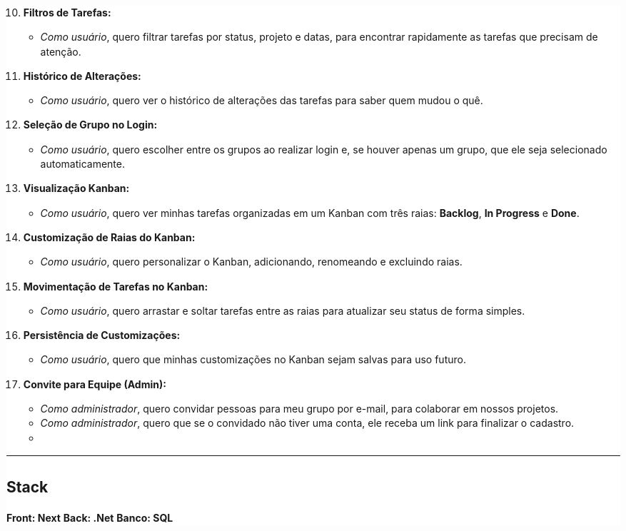 10. **Filtros de Tarefas:**  
    - *Como usuário*, quero filtrar tarefas por status, projeto e datas, para encontrar rapidamente as tarefas que precisam de atenção.

11. **Histórico de Alterações:**  
    - *Como usuário*, quero ver o histórico de alterações das tarefas para saber quem mudou o quê.

12. **Seleção de Grupo no Login:**  
    - *Como usuário*, quero escolher entre os grupos ao realizar login e, se houver apenas um grupo, que ele seja selecionado automaticamente.

13. **Visualização Kanban:**  
    - *Como usuário*, quero ver minhas tarefas organizadas em um Kanban com três raias: **Backlog**, **In Progress** e **Done**.

14. **Customização de Raias do Kanban:**  
    - *Como usuário*, quero personalizar o Kanban, adicionando, renomeando e excluindo raias.

15. **Movimentação de Tarefas no Kanban:**  
    - *Como usuário*, quero arrastar e soltar tarefas entre as raias para atualizar seu status de forma simples.

16. **Persistência de Customizações:**  
    - *Como usuário*, quero que minhas customizações no Kanban sejam salvas para uso futuro.

17. **Convite para Equipe (Admin):**  
    - *Como administrador*, quero convidar pessoas para meu grupo por e-mail, para colaborar em nossos projetos.  
    - *Como administrador*, quero que se o convidado não tiver uma conta, ele receba um link para finalizar o cadastro.
    - 

---

## Stack
**Front: Next**
**Back: .Net**
**Banco: SQL**
